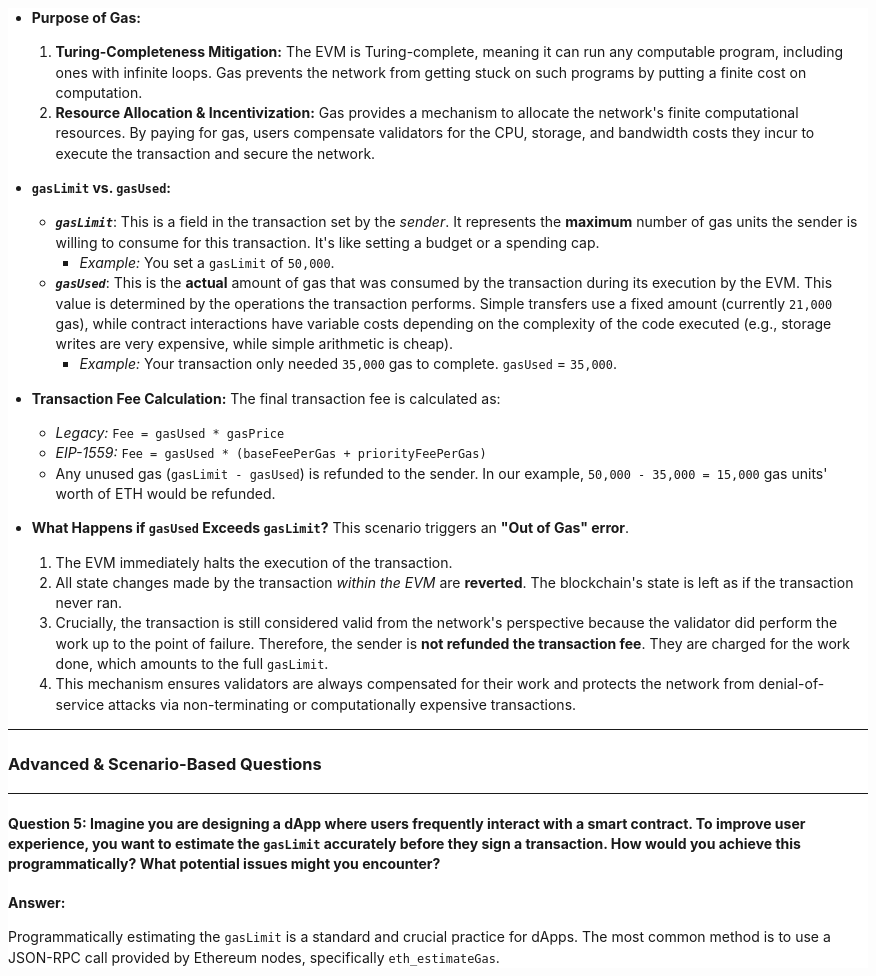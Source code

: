 *   **Purpose of Gas:**
    1.  **Turing-Completeness Mitigation:** The EVM is Turing-complete, meaning it can run any computable program, including ones with infinite loops. Gas prevents the network from getting stuck on such programs by putting a finite cost on computation.
    2.  **Resource Allocation & Incentivization:** Gas provides a mechanism to allocate the network's finite computational resources. By paying for gas, users compensate validators for the CPU, storage, and bandwidth costs they incur to execute the transaction and secure the network.

*   **`gasLimit` vs. `gasUsed`:**
    *   ***`gasLimit`***: This is a field in the transaction set by the *sender*. It represents the **maximum** number of gas units the sender is willing to consume for this transaction. It's like setting a budget or a spending cap.
        *   *Example:* You set a `gasLimit` of `50,000`.
    *   ***`gasUsed`***: This is the **actual** amount of gas that was consumed by the transaction during its execution by the EVM. This value is determined by the operations the transaction performs. Simple transfers use a fixed amount (currently `21,000` gas), while contract interactions have variable costs depending on the complexity of the code executed (e.g., storage writes are very expensive, while simple arithmetic is cheap).
        *   *Example:* Your transaction only needed `35,000` gas to complete. `gasUsed` = `35,000`.

*   **Transaction Fee Calculation:** The final transaction fee is calculated as:
    *   *Legacy:* `Fee = gasUsed * gasPrice`
    *   *EIP-1559:* `Fee = gasUsed * (baseFeePerGas + priorityFeePerGas)`
    *   Any unused gas (`gasLimit - gasUsed`) is refunded to the sender. In our example, `50,000 - 35,000 = 15,000` gas units' worth of ETH would be refunded.

*   **What Happens if `gasUsed` Exceeds `gasLimit`?**
    This scenario triggers an **"Out of Gas" error**.
    1.  The EVM immediately halts the execution of the transaction.
    2.  All state changes made by the transaction *within the EVM* are **reverted**. The blockchain's state is left as if the transaction never ran.
    3.  Crucially, the transaction is still considered valid from the network's perspective because the validator did perform the work up to the point of failure. Therefore, the sender is **not refunded the transaction fee**. They are charged for the work done, which amounts to the full `gasLimit`.
    4.  This mechanism ensures validators are always compensated for their work and protects the network from denial-of-service attacks via non-terminating or computationally expensive transactions.

---

### **Advanced & Scenario-Based Questions**

---

#### **Question 5: Imagine you are designing a dApp where users frequently interact with a smart contract. To improve user experience, you want to estimate the `gasLimit` accurately before they sign a transaction. How would you achieve this programmatically? What potential issues might you encounter?**

**Answer:**

Programmatically estimating the `gasLimit` is a standard and crucial practice for dApps. The most common method is to use a JSON-RPC call provided by Ethereum nodes, specifically `eth_estimateGas`.
